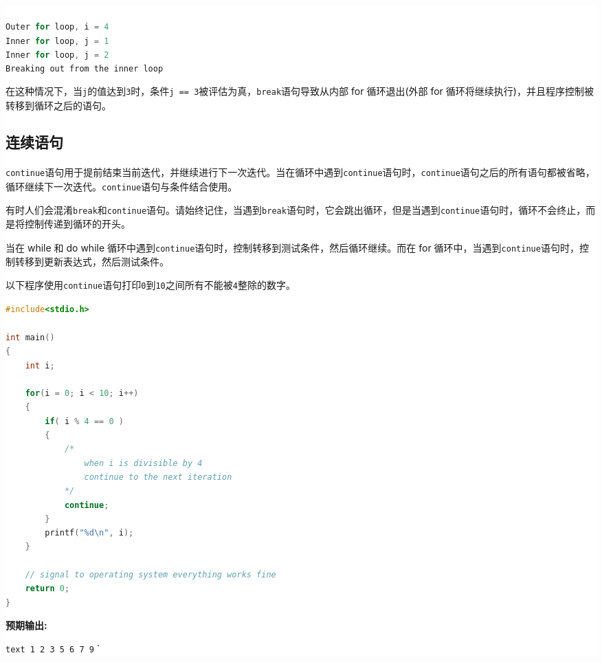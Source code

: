```c

Outer for loop, i = 4
Inner for loop, j = 1
Inner for loop, j = 2
Breaking out from the inner loop

```

在这种情况下，当`j`的值达到`3`时，条件`j == 3`被评估为真，`break`语句导致从内部 for 循环退出(外部 for 循环将继续执行)，并且程序控制被转移到循环之后的语句。

## 连续语句

`continue`语句用于提前结束当前迭代，并继续进行下一次迭代。当在循环中遇到`continue`语句时，`continue`语句之后的所有语句都被省略，循环继续下一次迭代。`continue`语句与条件结合使用。

有时人们会混淆`break`和`continue`语句。请始终记住，当遇到`break`语句时，它会跳出循环，但是当遇到`continue`语句时，循环不会终止，而是将控制传递到循环的开头。

当在 while 和 do while 循环中遇到`continue`语句时，控制转移到测试条件，然后循环继续。而在 for 循环中，当遇到`continue`语句时，控制转移到更新表达式，然后测试条件。

以下程序使用`continue`语句打印`0`到`10`之间所有不能被`4`整除的数字。

```c
#include<stdio.h>

int main()
{
    int i;

    for(i = 0; i < 10; i++)
    {
        if( i % 4 == 0 )
        {
            /*
                when i is divisible by 4
                continue to the next iteration
            */
            continue;
        }
        printf("%d\n", i);
    }

    // signal to operating system everything works fine
    return 0;
}

```

**预期输出:**

`text
1
2
3
5
6
7
9` `
